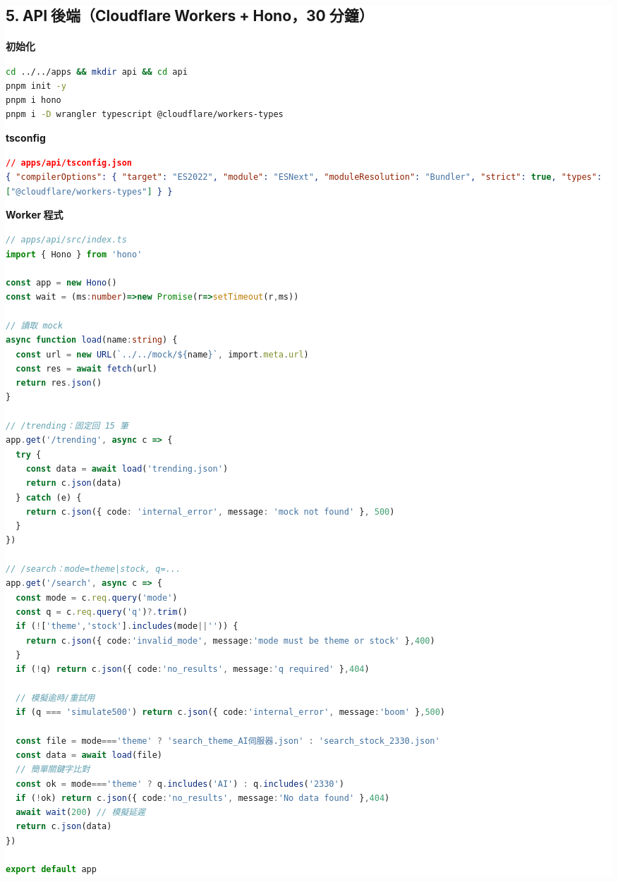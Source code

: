 
## 5. API 後端（Cloudflare Workers + Hono，30 分鐘）

**初始化**
```bash
cd ../../apps && mkdir api && cd api
pnpm init -y
pnpm i hono
pnpm i -D wrangler typescript @cloudflare/workers-types
```

**tsconfig**
```json
// apps/api/tsconfig.json
{ "compilerOptions": { "target": "ES2022", "module": "ESNext", "moduleResolution": "Bundler", "strict": true, "types": ["@cloudflare/workers-types"] } }
```

**Worker 程式**
```ts
// apps/api/src/index.ts
import { Hono } from 'hono'

const app = new Hono()
const wait = (ms:number)=>new Promise(r=>setTimeout(r,ms))

// 讀取 mock
async function load(name:string) {
  const url = new URL(`../../mock/${name}`, import.meta.url)
  const res = await fetch(url)
  return res.json()
}

// /trending：固定回 15 筆
app.get('/trending', async c => {
  try {
    const data = await load('trending.json')
    return c.json(data)
  } catch (e) {
    return c.json({ code: 'internal_error', message: 'mock not found' }, 500)
  }
})

// /search：mode=theme|stock, q=...
app.get('/search', async c => {
  const mode = c.req.query('mode')
  const q = c.req.query('q')?.trim()
  if (!['theme','stock'].includes(mode||'')) {
    return c.json({ code:'invalid_mode', message:'mode must be theme or stock' },400)
  }
  if (!q) return c.json({ code:'no_results', message:'q required' },404)

  // 模擬逾時/重試用
  if (q === 'simulate500') return c.json({ code:'internal_error', message:'boom' },500)

  const file = mode==='theme' ? 'search_theme_AI伺服器.json' : 'search_stock_2330.json'
  const data = await load(file)
  // 簡單關鍵字比對
  const ok = mode==='theme' ? q.includes('AI') : q.includes('2330')
  if (!ok) return c.json({ code:'no_results', message:'No data found' },404)
  await wait(200) // 模擬延遲
  return c.json(data)
})

export default app
```